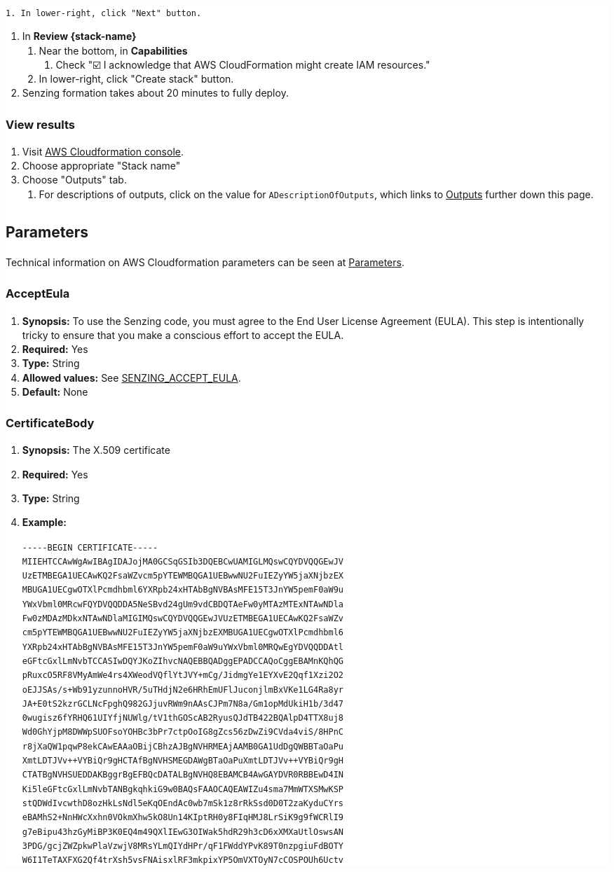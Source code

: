     1. In lower-right, click "Next" button.
1. In **Review {stack-name}**
    1. Near the bottom, in **Capabilities**
        1. Check ":ballot_box_with_check: I acknowledge that AWS CloudFormation might create IAM resources."
    1. In lower-right, click "Create stack" button.
1. Senzing formation takes about 20 minutes to fully deploy.

### View results

1. Visit [AWS Cloudformation console](https://console.aws.amazon.com/cloudformation/home).
1. Choose appropriate "Stack name"
1. Choose "Outputs" tab.
    1. For descriptions of outputs, click on the value for `ADescriptionOfOutputs`,
       which links to [Outputs](#outputs) further down this page.

## Parameters

Technical information on AWS Cloudformation parameters can be seen at
[Parameters](https://docs.aws.amazon.com/AWSCloudFormation/latest/UserGuide/parameters-section-structure.html).

### AcceptEula

1. **Synopsis:**
   To use the Senzing code, you must agree to the End User License Agreement (EULA).
   This step is intentionally tricky to ensure that you make a conscious effort to accept the EULA.
1. **Required:** Yes
1. **Type:** String
1. **Allowed values:** See [SENZING_ACCEPT_EULA](https://github.com/senzing-garage/knowledge-base/blob/main/lists/environment-variables.md#senzing_accept_eula).
1. **Default:** None

### CertificateBody

1. **Synopsis:**
   The X.509 certificate
1. **Required:** Yes
1. **Type:** String
1. **Example:**

   ```console
   -----BEGIN CERTIFICATE-----
   MIIEHTCCAwWgAwIBAgIDAJojMA0GCSqGSIb3DQEBCwUAMIGLMQswCQYDVQQGEwJV
   UzETMBEGA1UECAwKQ2FsaWZvcm5pYTEWMBQGA1UEBwwNU2FuIEZyYW5jaXNjbzEX
   MBUGA1UECgwOTXlPcmdhbml6YXRpb24xHTAbBgNVBAsMFE15T3JnYW5pemF0aW9u
   YWxVbml0MRcwFQYDVQQDDA5NeSBvd24gUm9vdCBDQTAeFw0yMTAzMTExNTAwNDla
   Fw0zMDAzMDkxNTAwNDlaMIGIMQswCQYDVQQGEwJVUzETMBEGA1UECAwKQ2FsaWZv
   cm5pYTEWMBQGA1UEBwwNU2FuIEZyYW5jaXNjbzEXMBUGA1UECgwOTXlPcmdhbml6
   YXRpb24xHTAbBgNVBAsMFE15T3JnYW5pemF0aW9uYWxVbml0MRQwEgYDVQQDDAtl
   eGFtcGxlLmNvbTCCASIwDQYJKoZIhvcNAQEBBQADggEPADCCAQoCggEBAMnKQhQG
   pRuxcO5RF8VMyAmWe4rs4XWeodVQflYtJVY+mCg/JidmgYe1EYXvE2Qqf1Xzi2O2
   oEJJSAs/s+Wb91yzunnoHVR/5uTHdjN2e6HRhEmUFlJuconjlmBxVKe1LG4Ra8yr
   JA+E0tS2kzrGCLNcFpghQ982GJjuvRWm9nAAsCJPm7N8a/Gm1opMdUkiH1b/3d47
   0wugisz6fYRHQ61UIYfjNUWlg/tV1thGOScAB2RyusQJdTB422BQAlpD4TTX8uj8
   Wd0GhYjpM8DWWpSUOFsoYOHBc3bPr7ctpOoIG8gZcs56zDwZi9CVda4viS/8HPnC
   r8jXaQW1pqwP8ekCAwEAAaOBijCBhzAJBgNVHRMEAjAAMB0GA1UdDgQWBBTaOaPu
   XmtLDTJVv++VYBiQr9gHCTAfBgNVHSMEGDAWgBTaOaPuXmtLDTJVv++VYBiQr9gH
   CTATBgNVHSUEDDAKBggrBgEFBQcDATALBgNVHQ8EBAMCB4AwGAYDVR0RBBEwD4IN
   Ki5leGFtcGxlLmNvbTANBgkqhkiG9w0BAQsFAAOCAQEAWIZu4sma7MmWTXSMwKSP
   stQDWdIvcwthD8ozHkLsNdl5eKqOEndAc0wb7mSk1z8rRkSsd0D0T2zaKyduCYrs
   eBAMhS2+NnHWcXxhn0VOkmXhw5kO8Un14KIptRH0y8FIqHMJ8LrSiK9g9fWCRlI9
   g7eBipu43hzGyMiBP3K0EQ4m49QXlIEwG3OIWak5hdR29h3cD6xXMXaUtlOswsAN
   3PDG/gcjZWZpkwPlaVzwjV8MRsYLmQIYdHPr/qF1FWddYPvK89T0nzpgiuFdBOTY
   W6I1TeTAXFXG2Qf4trXsh5vsFNAisxlRF3mkpixYP5OmVXTOyN7cCOSPOUh6Uctv
   ```